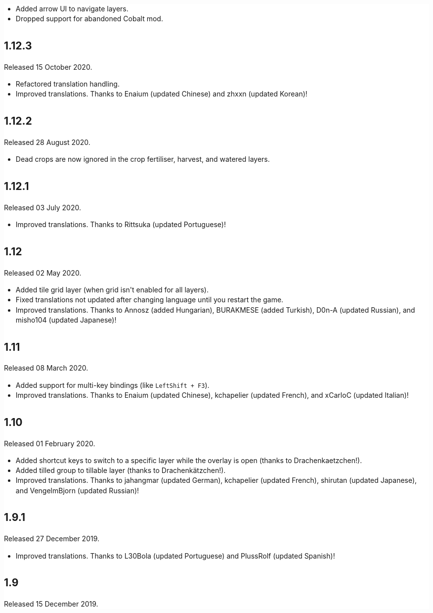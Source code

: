 * Added arrow UI to navigate layers.
* Dropped support for abandoned Cobalt mod.

## 1.12.3
Released 15 October 2020.

* Refactored translation handling.
* Improved translations. Thanks to Enaium (updated Chinese) and zhxxn (updated Korean)!

## 1.12.2
Released 28 August 2020.

* Dead crops are now ignored in the crop fertiliser, harvest, and watered layers.

## 1.12.1
Released 03 July 2020.

* Improved translations. Thanks to Rittsuka (updated Portuguese)!

## 1.12
Released 02 May 2020.

* Added tile grid layer (when grid isn't enabled for all layers).
* Fixed translations not updated after changing language until you restart the game.
* Improved translations. Thanks to Annosz (added Hungarian), BURAKMESE (added Turkish), D0n-A (updated Russian), and misho104 (updated Japanese)!

## 1.11
Released 08 March 2020.

* Added support for multi-key bindings (like `LeftShift + F3`).
* Improved translations. Thanks to Enaium (updated Chinese), kchapelier (updated French), and xCarloC (updated Italian)!

## 1.10
Released 01 February 2020.

* Added shortcut keys to switch to a specific layer while the overlay is open (thanks to Drachenkaetzchen!).
* Added tilled group to tillable layer (thanks to Drachenkätzchen!).
* Improved translations. Thanks to jahangmar (updated German), kchapelier (updated French), shirutan (updated Japanese), and VengelmBjorn (updated Russian)!

## 1.9.1
Released 27 December 2019.

* Improved translations. Thanks to L30Bola (updated Portuguese) and PlussRolf (updated Spanish)!

## 1.9
Released 15 December 2019.
